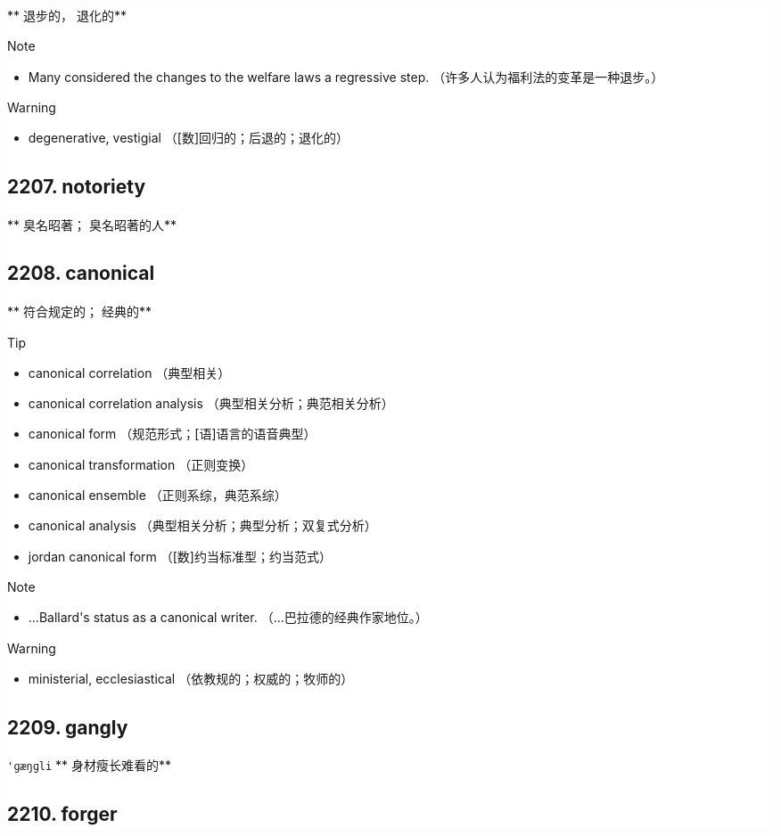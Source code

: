 ** 退步的， 退化的**

> [!NOTE]
>
> - Many considered the changes to the welfare laws a regressive step. （许多人认为福利法的变革是一种退步。）
>

> [!WARNING]
>
> - degenerative, vestigial （[数]回归的；后退的；退化的）
>

## 2207. notoriety

** 臭名昭著； 臭名昭著的人**

## 2208. canonical

** 符合规定的； 经典的**

> [!TIP]
>
> - canonical correlation （典型相关）
>
> - canonical correlation analysis （典型相关分析；典范相关分析）
>
> - canonical form （规范形式；[语]语言的语音典型）
>
> - canonical transformation （正则变换）
>
> - canonical ensemble （正则系综，典范系综）
>
> - canonical analysis （典型相关分析；典型分析；双复式分析）
>
> - jordan canonical form （[数]约当标准型；约当范式）
>

> [!NOTE]
>
> - ...Ballard's status as a canonical writer. （...巴拉德的经典作家地位。）
>

> [!WARNING]
>
> - ministerial, ecclesiastical （依教规的；权威的；牧师的）
>

## 2209. gangly

`'ɡæŋɡli`  ** 身材瘦长难看的**

## 2210. forger
